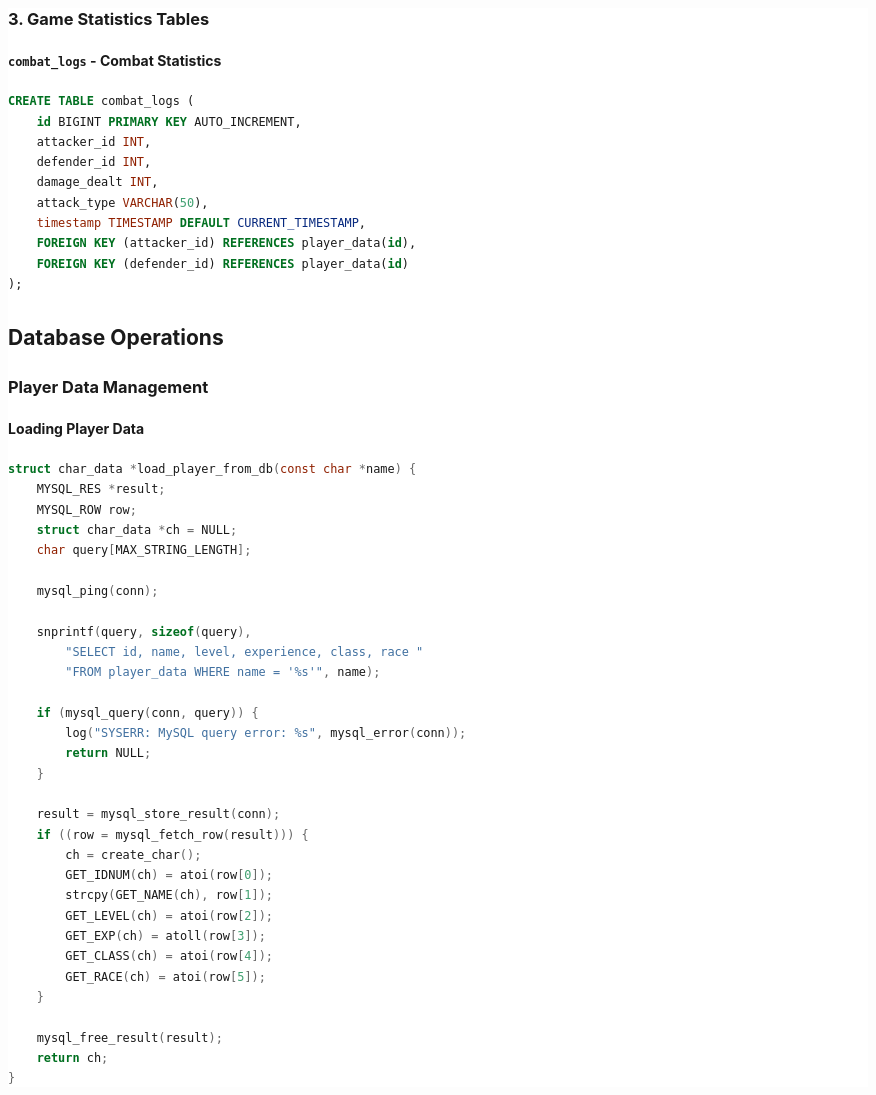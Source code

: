 ### 3. Game Statistics Tables

#### `combat_logs` - Combat Statistics
```sql
CREATE TABLE combat_logs (
    id BIGINT PRIMARY KEY AUTO_INCREMENT,
    attacker_id INT,
    defender_id INT,
    damage_dealt INT,
    attack_type VARCHAR(50),
    timestamp TIMESTAMP DEFAULT CURRENT_TIMESTAMP,
    FOREIGN KEY (attacker_id) REFERENCES player_data(id),
    FOREIGN KEY (defender_id) REFERENCES player_data(id)
);
```

## Database Operations

### Player Data Management

#### Loading Player Data
```c
struct char_data *load_player_from_db(const char *name) {
    MYSQL_RES *result;
    MYSQL_ROW row;
    struct char_data *ch = NULL;
    char query[MAX_STRING_LENGTH];
    
    mysql_ping(conn);
    
    snprintf(query, sizeof(query),
        "SELECT id, name, level, experience, class, race "
        "FROM player_data WHERE name = '%s'", name);
    
    if (mysql_query(conn, query)) {
        log("SYSERR: MySQL query error: %s", mysql_error(conn));
        return NULL;
    }
    
    result = mysql_store_result(conn);
    if ((row = mysql_fetch_row(result))) {
        ch = create_char();
        GET_IDNUM(ch) = atoi(row[0]);
        strcpy(GET_NAME(ch), row[1]);
        GET_LEVEL(ch) = atoi(row[2]);
        GET_EXP(ch) = atoll(row[3]);
        GET_CLASS(ch) = atoi(row[4]);
        GET_RACE(ch) = atoi(row[5]);
    }
    
    mysql_free_result(result);
    return ch;
}
```
